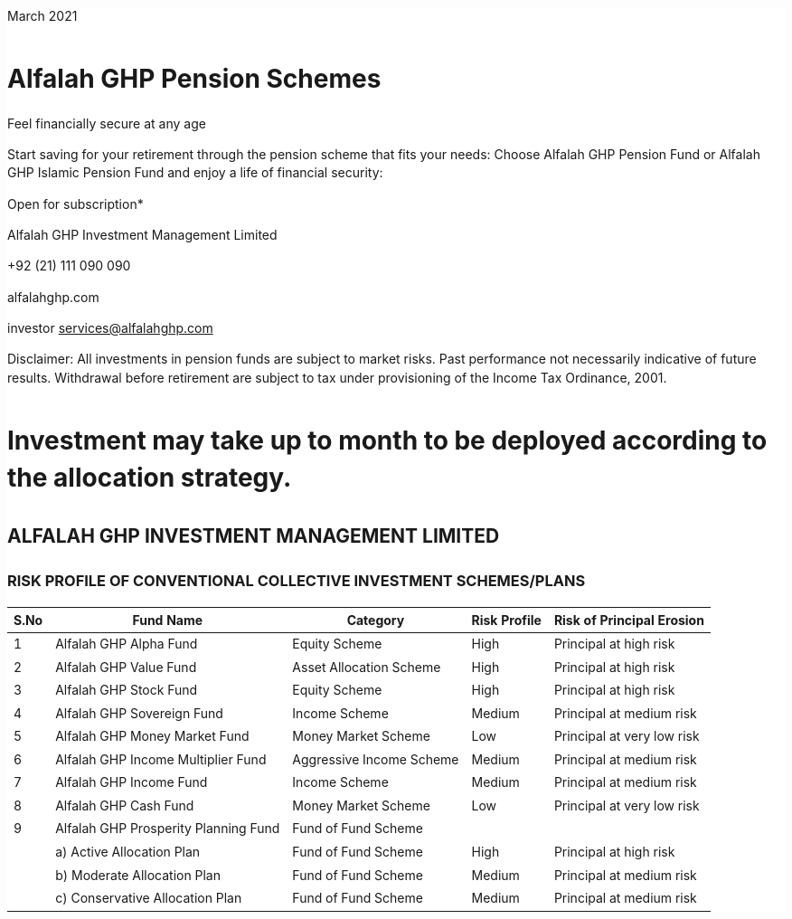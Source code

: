 March 2021

# Alfalah GHP Pension Schemes

Feel financially secure at any age

Start saving for your retirement through the pension scheme that fits your needs: Choose Alfalah GHP Pension Fund or Alfalah GHP Islamic Pension Fund and enjoy a life of financial security:

Open for subscription\*

Alfalah GHP Investment Management Limited

+92 (21) 111 090 090

alfalahghp.com

investor services@alfalahghp.com

Disclaimer: All investments in pension funds are subject to market risks. Past performance not necessarily indicative of future results. Withdrawal before retirement are subject to tax under provisioning of the Income Tax Ordinance, 2001.

# Investment may take up to month to be deployed according to the allocation strategy.

## ALFALAH GHP INVESTMENT MANAGEMENT LIMITED

### RISK PROFILE OF CONVENTIONAL COLLECTIVE INVESTMENT SCHEMES/PLANS

| S.No | Fund Name                            | Category                 | Risk Profile | Risk of Principal Erosion  |
| ---- | ------------------------------------ | ------------------------ | ------------ | -------------------------- |
| 1    | Alfalah GHP Alpha Fund               | Equity Scheme            | High         | Principal at high risk     |
| 2    | Alfalah GHP Value Fund               | Asset Allocation Scheme  | High         | Principal at high risk     |
| 3    | Alfalah GHP Stock Fund               | Equity Scheme            | High         | Principal at high risk     |
| 4    | Alfalah GHP Sovereign Fund           | Income Scheme            | Medium       | Principal at medium risk   |
| 5    | Alfalah GHP Money Market Fund        | Money Market Scheme      | Low          | Principal at very low risk |
| 6    | Alfalah GHP Income Multiplier Fund   | Aggressive Income Scheme | Medium       | Principal at medium risk   |
| 7    | Alfalah GHP Income Fund              | Income Scheme            | Medium       | Principal at medium risk   |
| 8    | Alfalah GHP Cash Fund                | Money Market Scheme      | Low          | Principal at very low risk |
| 9    | Alfalah GHP Prosperity Planning Fund | Fund of Fund Scheme      |              |                            |
|      | a) Active Allocation Plan            | Fund of Fund Scheme      | High         | Principal at high risk     |
|      | b) Moderate Allocation Plan          | Fund of Fund Scheme      | Medium       | Principal at medium risk   |
|      | c) Conservative Allocation Plan      | Fund of Fund Scheme      | Medium       | Principal at medium risk   |
